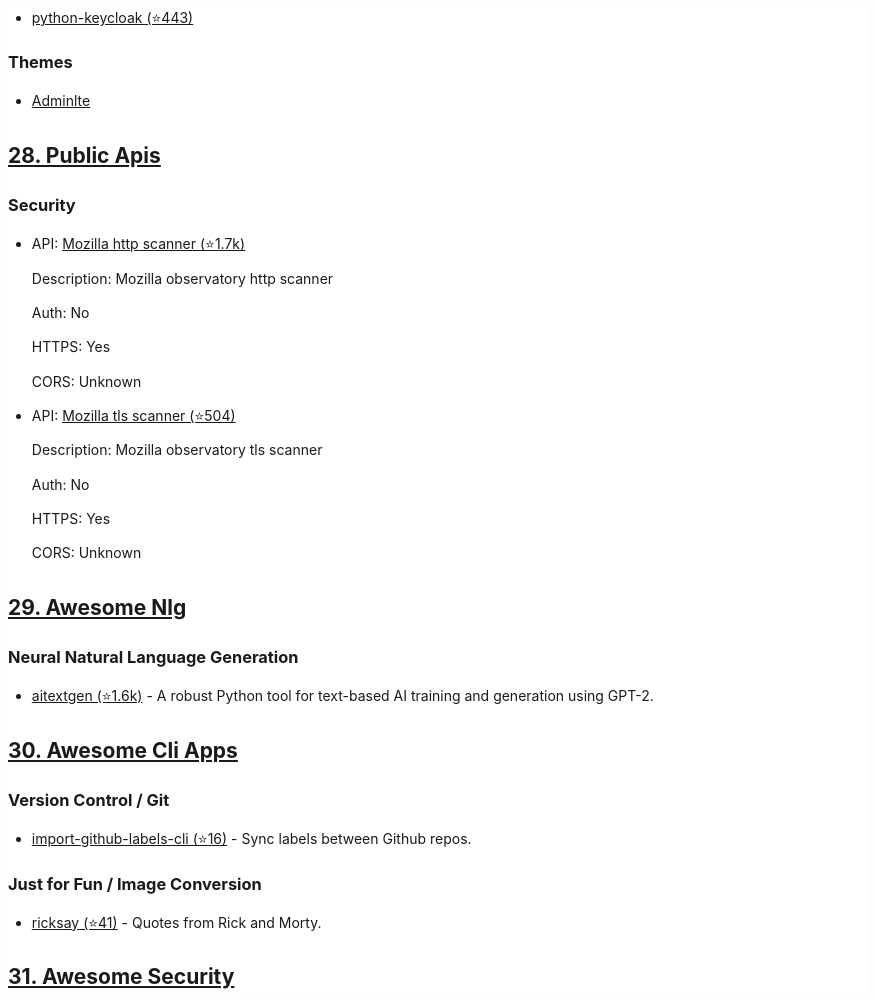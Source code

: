*   [python-keycloak (⭐443)](https://github.com/marcospereirampj/python-keycloak)

### Themes

*   [Adminlte](https://git.uptic.nl/uptic-public-projects/uptic-keyclock-theme-adminlte)

## [28. Public Apis](/content/public-apis/public-apis/week/README.md)

### Security

- API: [Mozilla http scanner (⭐1.7k)](https://github.com/mozilla/http-observatory/blob/master/httpobs/docs/api.md)

  Description: Mozilla observatory http scanner

  Auth: No

  HTTPS: Yes

  CORS: Unknown


- API: [Mozilla tls scanner (⭐504)](https://github.com/mozilla/tls-observatory#api-endpoints)

  Description: Mozilla observatory tls scanner

  Auth: No

  HTTPS: Yes

  CORS: Unknown



## [29. Awesome Nlg](/content/accelerated-text/awesome-nlg/week/README.md)

### Neural Natural Language Generation

*   [aitextgen (⭐1.6k)](https://github.com/minimaxir/aitextgen) - A robust Python tool for text-based AI training and generation using GPT-2.

## [30. Awesome Cli Apps](/content/agarrharr/awesome-cli-apps/week/README.md)

### Version Control / Git

*   [import-github-labels-cli (⭐16)](https://github.com/abhijithvijayan/import-github-labels-cli) - Sync labels between Github repos.

### Just for Fun / Image Conversion

*   [ricksay (⭐41)](https://github.com/roma-guru/ricksay) - Quotes from Rick and Morty.

## [31. Awesome Security](/content/sbilly/awesome-security/week/README.md)
